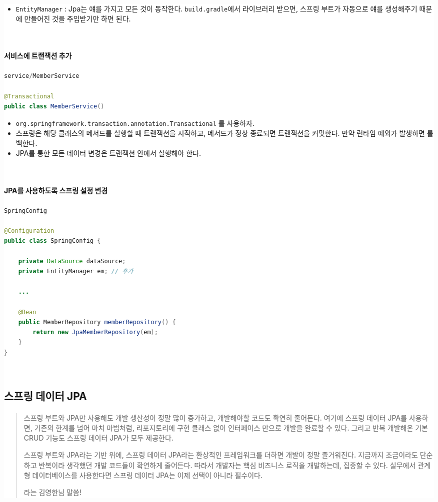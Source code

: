 - `EntityManager` : Jpa는 얘를 가지고 모든 것이 동작한다. `build.gradle`에서 라이브러리 받으면, 스프링 부트가 자동으로 얘를 생성해주기 때문에 만들어진 것을 주입받기만 하면 된다. 

<br>

#### 서비스에 트랜잭션 추가

```java
service/MemberService
    
@Transactional
public class MemberService()
```

- `org.springframework.transaction.annotation.Transactional` 를 사용하자. 
- 스프링은 해당 클래스의 메서드를 실행할 때 트랜잭션을 시작하고, 메서드가 정상 종료되면 트랜잭션을 커밋한다. 만약 런타임 예외가 발생하면 롤백한다. 
- JPA를 통한 모든 데이터 변경은 트랜잭션 안에서 실행해야 한다.



<br>

#### JPA를 사용하도록 스프링 설정 변경

```java
SpringConfig
    
@Configuration
public class SpringConfig {

    private DataSource dataSource;
    private EntityManager em; // 추가

    ...

    @Bean
    public MemberRepository memberRepository() {
        return new JpaMemberRepository(em);
    }
}
```



<br>

## 스프링 데이터 JPA

> 스프링 부트와 JPA만 사용해도 개발 생산성이 정말 많이 증가하고, 개발해야할 코드도 확연히 줄어든다. 여기에 스프링 데이터 JPA를 사용하면, 기존의 한계를 넘어 마치 마법처럼, 리포지토리에 구현 클래스 없이 인터페이스 만으로 개발을 완료할 수 있다. 그리고 반복 개발해온 기본 CRUD 기능도 스프링 데이터 JPA가 모두 제공한다. 
>
> 스프링 부트와 JPA라는 기반 위에, 스프링 데이터 JPA라는 환상적인 프레임워크를 더하면 개발이 정말 즐거워진다. 지금까지 조금이라도 단순하고 반복이라 생각했던 개발 코드들이 확연하게 줄어든다. 따라서 개발자는 핵심 비즈니스 로직을 개발하는데, 집중할 수 있다. 실무에서 관계형 데이터베이스를 사용한다면 스프링 데이터 JPA는 이제 선택이 아니라 필수이다.
>
> 라는 김영한님 말씀!
